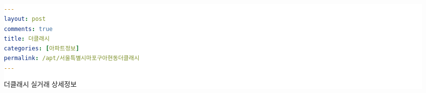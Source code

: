 ```yaml
---
layout: post
comments: true
title: 더클래시
categories: [아파트정보]
permalink: /apt/서울특별시마포구아현동더클래시
---
```


더클래시 실거래 상세정보

<script type="text/javascript">
  google.charts.load('current', {'packages':['line', 'corechart']});
  google.charts.setOnLoadCallback(drawChart);

  function drawChart() {
    var data = new google.visualization.DataTable();
    data.addColumn('date', '거래일');
    data.addColumn('number', "매매");
    data.addColumn('number', "전세");
    data.addColumn('number', "전매");
